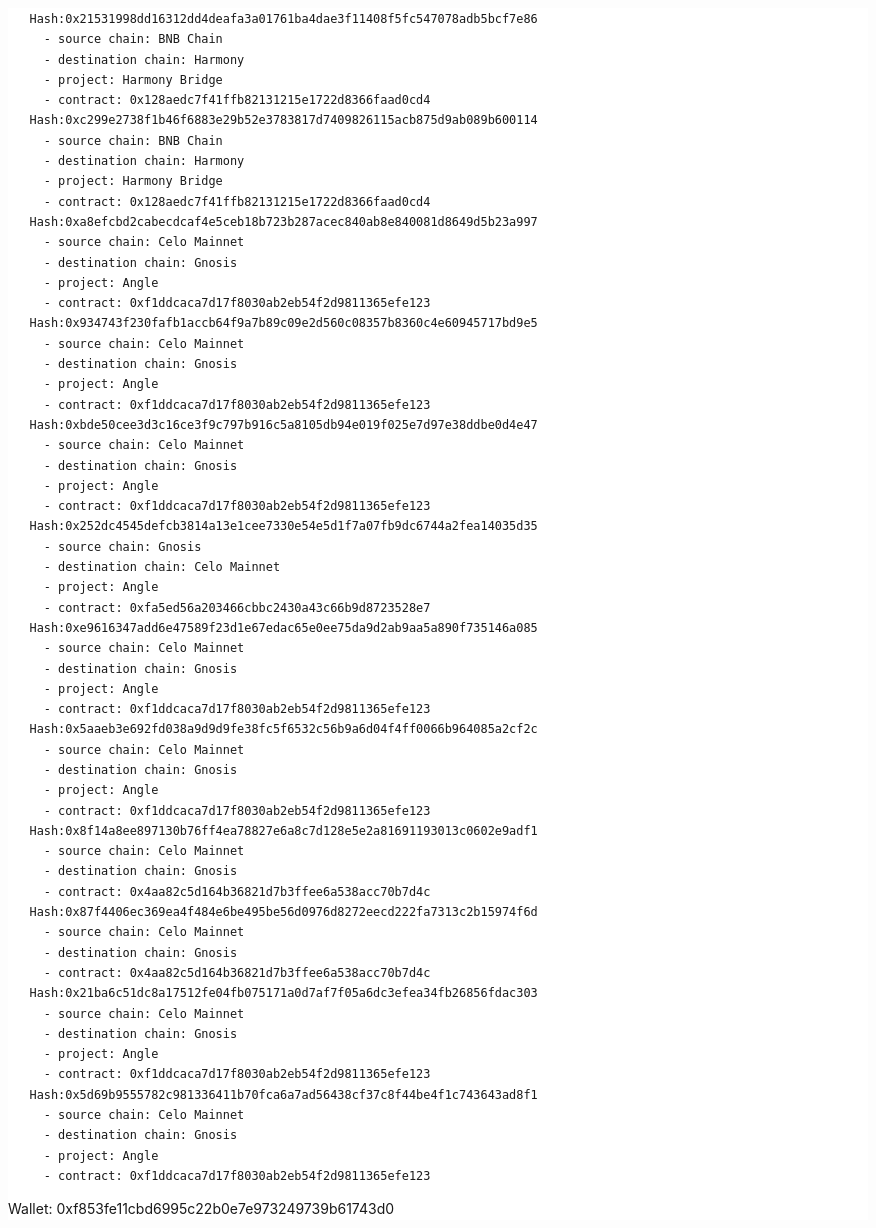        Hash:0x21531998dd16312dd4deafa3a01761ba4dae3f11408f5fc547078adb5bcf7e86
         - source chain: BNB Chain
         - destination chain: Harmony
         - project: Harmony Bridge
         - contract: 0x128aedc7f41ffb82131215e1722d8366faad0cd4
       Hash:0xc299e2738f1b46f6883e29b52e3783817d7409826115acb875d9ab089b600114
         - source chain: BNB Chain
         - destination chain: Harmony
         - project: Harmony Bridge
         - contract: 0x128aedc7f41ffb82131215e1722d8366faad0cd4
       Hash:0xa8efcbd2cabecdcaf4e5ceb18b723b287acec840ab8e840081d8649d5b23a997
         - source chain: Celo Mainnet
         - destination chain: Gnosis
         - project: Angle
         - contract: 0xf1ddcaca7d17f8030ab2eb54f2d9811365efe123
       Hash:0x934743f230fafb1accb64f9a7b89c09e2d560c08357b8360c4e60945717bd9e5
         - source chain: Celo Mainnet
         - destination chain: Gnosis
         - project: Angle
         - contract: 0xf1ddcaca7d17f8030ab2eb54f2d9811365efe123
       Hash:0xbde50cee3d3c16ce3f9c797b916c5a8105db94e019f025e7d97e38ddbe0d4e47
         - source chain: Celo Mainnet
         - destination chain: Gnosis
         - project: Angle
         - contract: 0xf1ddcaca7d17f8030ab2eb54f2d9811365efe123
       Hash:0x252dc4545defcb3814a13e1cee7330e54e5d1f7a07fb9dc6744a2fea14035d35
         - source chain: Gnosis
         - destination chain: Celo Mainnet
         - project: Angle
         - contract: 0xfa5ed56a203466cbbc2430a43c66b9d8723528e7
       Hash:0xe9616347add6e47589f23d1e67edac65e0ee75da9d2ab9aa5a890f735146a085
         - source chain: Celo Mainnet
         - destination chain: Gnosis
         - project: Angle
         - contract: 0xf1ddcaca7d17f8030ab2eb54f2d9811365efe123
       Hash:0x5aaeb3e692fd038a9d9d9fe38fc5f6532c56b9a6d04f4ff0066b964085a2cf2c
         - source chain: Celo Mainnet
         - destination chain: Gnosis
         - project: Angle
         - contract: 0xf1ddcaca7d17f8030ab2eb54f2d9811365efe123
       Hash:0x8f14a8ee897130b76ff4ea78827e6a8c7d128e5e2a81691193013c0602e9adf1
         - source chain: Celo Mainnet
         - destination chain: Gnosis
         - contract: 0x4aa82c5d164b36821d7b3ffee6a538acc70b7d4c
       Hash:0x87f4406ec369ea4f484e6be495be56d0976d8272eecd222fa7313c2b15974f6d
         - source chain: Celo Mainnet
         - destination chain: Gnosis
         - contract: 0x4aa82c5d164b36821d7b3ffee6a538acc70b7d4c
       Hash:0x21ba6c51dc8a17512fe04fb075171a0d7af7f05a6dc3efea34fb26856fdac303
         - source chain: Celo Mainnet
         - destination chain: Gnosis
         - project: Angle
         - contract: 0xf1ddcaca7d17f8030ab2eb54f2d9811365efe123
       Hash:0x5d69b9555782c981336411b70fca6a7ad56438cf37c8f44be4f1c743643ad8f1
         - source chain: Celo Mainnet
         - destination chain: Gnosis
         - project: Angle
         - contract: 0xf1ddcaca7d17f8030ab2eb54f2d9811365efe123
Wallet: 0xf853fe11cbd6995c22b0e7e973249739b61743d0
